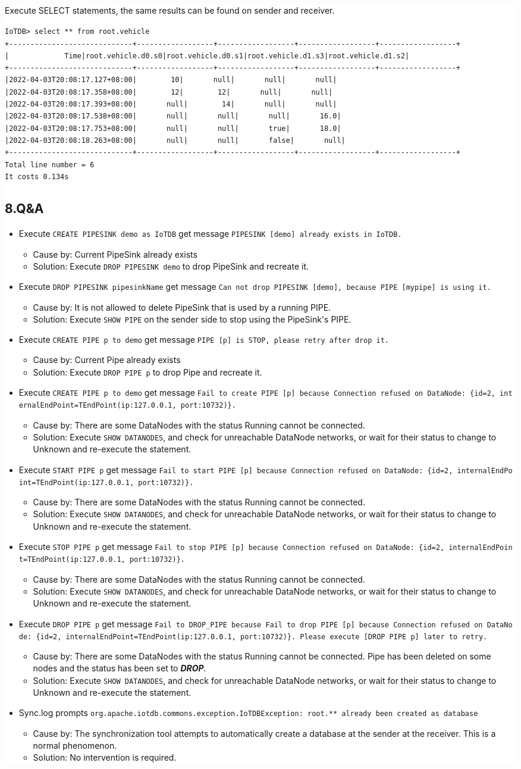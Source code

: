 Execute SELECT statements, the same results can be found on sender and receiver.

```
IoTDB> select ** from root.vehicle
+-----------------------------+------------------+------------------+------------------+------------------+
|             Time|root.vehicle.d0.s0|root.vehicle.d0.s1|root.vehicle.d1.s3|root.vehicle.d1.s2|
+-----------------------------+------------------+------------------+------------------+------------------+
|2022-04-03T20:08:17.127+08:00|        10|       null|       null|       null|
|2022-04-03T20:08:17.358+08:00|        12|        12|       null|       null|
|2022-04-03T20:08:17.393+08:00|       null|        14|       null|       null|
|2022-04-03T20:08:17.538+08:00|       null|       null|       null|       16.0|
|2022-04-03T20:08:17.753+08:00|       null|       null|       true|       18.0|
|2022-04-03T20:08:18.263+08:00|       null|       null|       false|       null|
+-----------------------------+------------------+------------------+------------------+------------------+
Total line number = 6
It costs 0.134s
```

## 8.Q&A

- Execute `CREATE PIPESINK demo as IoTDB` get message `PIPESINK [demo] already exists in IoTDB.`

  - Cause by: Current PipeSink already exists
  - Solution: Execute `DROP PIPESINK demo` to drop PipeSink and recreate it.
- Execute `DROP PIPESINK pipesinkName` get message `Can not drop PIPESINK [demo], because PIPE [mypipe] is using it.`

  - Cause by: It is not allowed to delete PipeSink that is used by a running PIPE.
  - Solution: Execute `SHOW PIPE` on the sender side to stop using the PipeSink's PIPE.

- Execute `CREATE PIPE p to demo`  get message  `PIPE [p] is STOP, please retry after drop it.`
  - Cause by: Current Pipe already exists
  - Solution: Execute `DROP PIPE p` to drop Pipe and recreate it.
- Execute `CREATE PIPE p to demo` get message  `Fail to create PIPE [p] because Connection refused on DataNode: {id=2, internalEndPoint=TEndPoint(ip:127.0.0.1, port:10732)}.`
  - Cause by: There are some DataNodes with the status Running cannot be connected.
  - Solution: Execute `SHOW DATANODES`, and check for unreachable DataNode networks, or wait for their status to change to Unknown and re-execute the statement.
- Execute `START PIPE p`  get message  `Fail to start PIPE [p] because Connection refused on DataNode: {id=2, internalEndPoint=TEndPoint(ip:127.0.0.1, port:10732)}.`
  - Cause by: There are some DataNodes with the status Running cannot be connected.
  - Solution: Execute `SHOW DATANODES`, and check for unreachable DataNode networks, or wait for their status to change to Unknown and re-execute the statement.
- Execute `STOP PIPE p`  get message  `Fail to stop PIPE [p] because Connection refused on DataNode: {id=2, internalEndPoint=TEndPoint(ip:127.0.0.1, port:10732)}.`
  - Cause by: There are some DataNodes with the status Running cannot be connected.
  - Solution: Execute `SHOW DATANODES`, and check for unreachable DataNode networks, or wait for their status to change to Unknown and re-execute the statement.
- Execute `DROP PIPE p`  get message  `Fail to DROP_PIPE because Fail to drop PIPE [p] because Connection refused on DataNode: {id=2, internalEndPoint=TEndPoint(ip:127.0.0.1, port:10732)}. Please execute [DROP PIPE p] later to retry.`
  - Cause by: There are some DataNodes with the status Running cannot be connected. Pipe has been deleted on some nodes and the status has been set to ***DROP***.
  - Solution: Execute `SHOW DATANODES`, and check for unreachable DataNode networks, or wait for their status to change to Unknown and re-execute the statement.
- Sync.log prompts `org.apache.iotdb.commons.exception.IoTDBException: root.** already been created as database`
  - Cause by: The synchronization tool attempts to automatically create a database at the sender at the receiver. This is a normal phenomenon.
  - Solution: No intervention is required.

